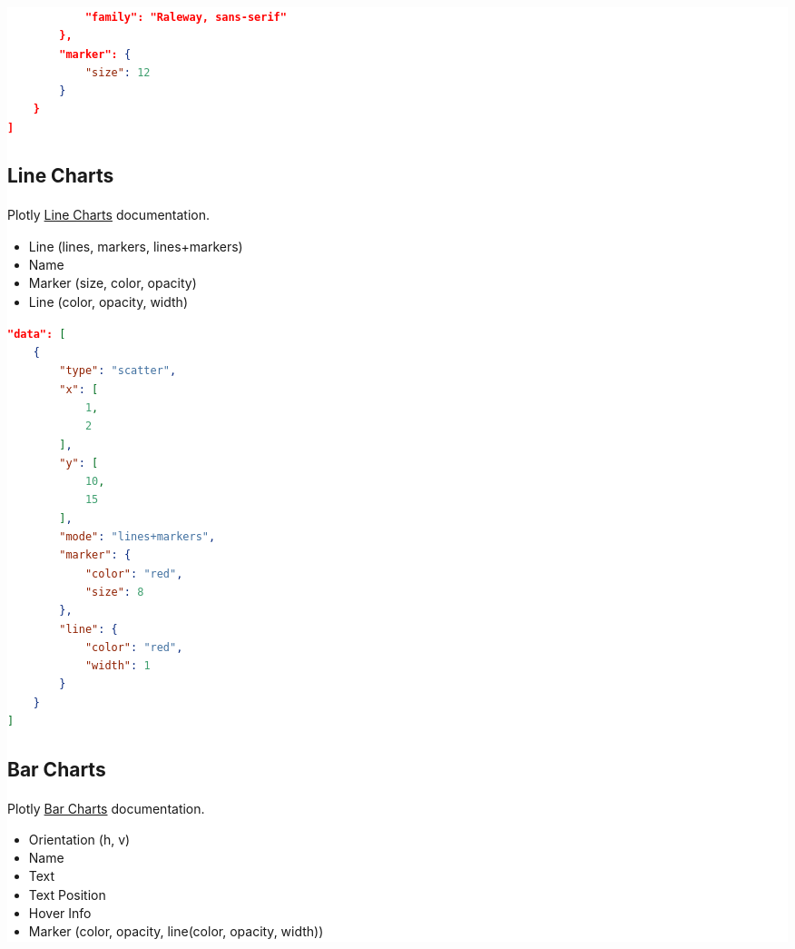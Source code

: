 ```json
            "family": "Raleway, sans-serif"
        },
        "marker": {
            "size": 12
        }
    }
]
```

## Line Charts

Plotly [Line Charts](https://plotly.com/javascript/line-charts/) documentation.

* Line (lines, markers, lines+markers)
* Name
* Marker (size, color, opacity)
* Line (color, opacity, width)

```json
"data": [
    {
        "type": "scatter",
        "x": [
            1,
            2
        ],
        "y": [
            10,
            15
        ],
        "mode": "lines+markers",
        "marker": {
            "color": "red",
            "size": 8
        },
        "line": {
            "color": "red",
            "width": 1
        }
    }
]
```

## Bar Charts

Plotly [Bar Charts](https://plotly.com/javascript/bar-charts/) documentation.

* Orientation (h, v)
* Name
* Text
* Text Position
* Hover Info
* Marker (color, opacity, line(color, opacity, width))
